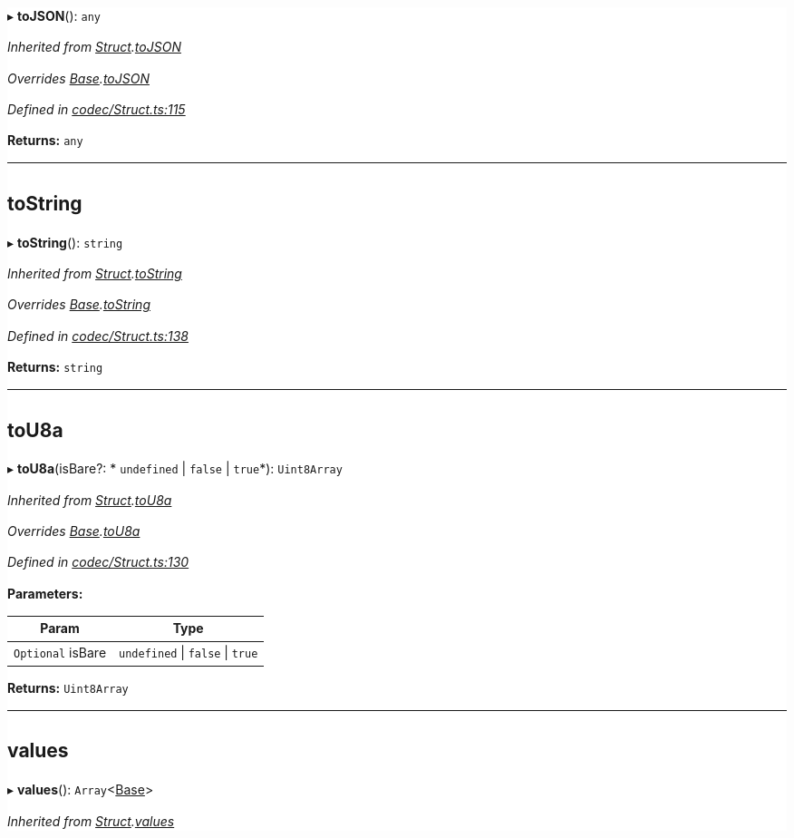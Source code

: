 ▸ **toJSON**(): `any`

*Inherited from [Struct](_codec_struct_.struct.md).[toJSON](_codec_struct_.struct.md#tojson)*

*Overrides [Base](_codec_base_.base.md).[toJSON](_codec_base_.base.md#tojson)*

*Defined in [codec/Struct.ts:115](https://github.com/polkadot-js/api/blob/a4572e4/packages/types/src/codec/Struct.ts#L115)*

**Returns:** `any`

___
<a id="tostring"></a>

##  toString

▸ **toString**(): `string`

*Inherited from [Struct](_codec_struct_.struct.md).[toString](_codec_struct_.struct.md#tostring)*

*Overrides [Base](_codec_base_.base.md).[toString](_codec_base_.base.md#tostring)*

*Defined in [codec/Struct.ts:138](https://github.com/polkadot-js/api/blob/a4572e4/packages/types/src/codec/Struct.ts#L138)*

**Returns:** `string`

___
<a id="tou8a"></a>

##  toU8a

▸ **toU8a**(isBare?: * `undefined` &#124; `false` &#124; `true`*): `Uint8Array`

*Inherited from [Struct](_codec_struct_.struct.md).[toU8a](_codec_struct_.struct.md#tou8a)*

*Overrides [Base](_codec_base_.base.md).[toU8a](_codec_base_.base.md#tou8a)*

*Defined in [codec/Struct.ts:130](https://github.com/polkadot-js/api/blob/a4572e4/packages/types/src/codec/Struct.ts#L130)*

**Parameters:**

| Param | Type |
| ------ | ------ |
| `Optional` isBare |  `undefined` &#124; `false` &#124; `true`|

**Returns:** `Uint8Array`

___
<a id="values"></a>

##  values

▸ **values**(): `Array`<[Base](_codec_base_.base.md)>

*Inherited from [Struct](_codec_struct_.struct.md).[values](_codec_struct_.struct.md#values)*
